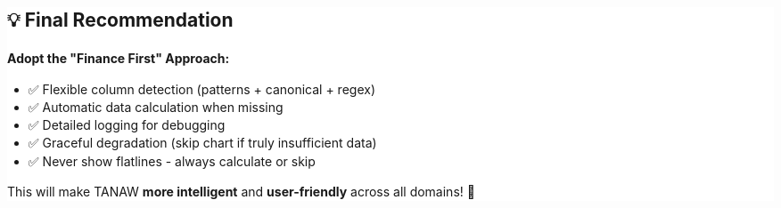 
## 💡 Final Recommendation

**Adopt the "Finance First" Approach:**
- ✅ Flexible column detection (patterns + canonical + regex)
- ✅ Automatic data calculation when missing
- ✅ Detailed logging for debugging
- ✅ Graceful degradation (skip chart if truly insufficient data)
- ✅ Never show flatlines - always calculate or skip

This will make TANAW **more intelligent** and **user-friendly** across all domains! 🚀



